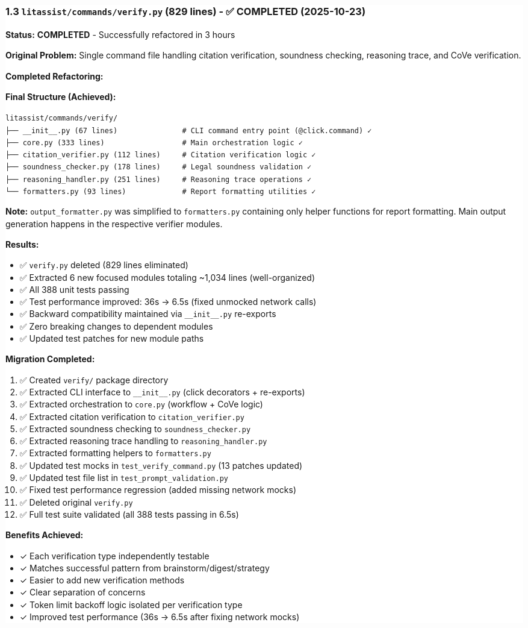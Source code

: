 
### 1.3 `litassist/commands/verify.py` (829 lines) - ✅ COMPLETED (2025-10-23)

**Status:** **COMPLETED** - Successfully refactored in 3 hours

**Original Problem:** Single command file handling citation verification, soundness checking, reasoning trace, and CoVe verification.

**Completed Refactoring:**

**Final Structure (Achieved):**
```
litassist/commands/verify/
├── __init__.py (67 lines)               # CLI command entry point (@click.command) ✓
├── core.py (333 lines)                  # Main orchestration logic ✓
├── citation_verifier.py (112 lines)     # Citation verification logic ✓
├── soundness_checker.py (178 lines)     # Legal soundness validation ✓
├── reasoning_handler.py (251 lines)     # Reasoning trace operations ✓
└── formatters.py (93 lines)             # Report formatting utilities ✓
```

**Note:** `output_formatter.py` was simplified to `formatters.py` containing only helper functions for report formatting. Main output generation happens in the respective verifier modules.

**Results:**
- ✅ `verify.py` deleted (829 lines eliminated)
- ✅ Extracted 6 new focused modules totaling ~1,034 lines (well-organized)
- ✅ All 388 unit tests passing
- ✅ Test performance improved: 36s → 6.5s (fixed unmocked network calls)
- ✅ Backward compatibility maintained via `__init__.py` re-exports
- ✅ Zero breaking changes to dependent modules
- ✅ Updated test patches for new module paths

**Migration Completed:**
1. ✅ Created `verify/` package directory
2. ✅ Extracted CLI interface to `__init__.py` (click decorators + re-exports)
3. ✅ Extracted orchestration to `core.py` (workflow + CoVe logic)
4. ✅ Extracted citation verification to `citation_verifier.py`
5. ✅ Extracted soundness checking to `soundness_checker.py`
6. ✅ Extracted reasoning trace handling to `reasoning_handler.py`
7. ✅ Extracted formatting helpers to `formatters.py`
8. ✅ Updated test mocks in `test_verify_command.py` (13 patches updated)
9. ✅ Updated test file list in `test_prompt_validation.py`
10. ✅ Fixed test performance regression (added missing network mocks)
11. ✅ Deleted original `verify.py`
12. ✅ Full test suite validated (all 388 tests passing in 6.5s)

**Benefits Achieved:**
- ✓ Each verification type independently testable
- ✓ Matches successful pattern from brainstorm/digest/strategy
- ✓ Easier to add new verification methods
- ✓ Clear separation of concerns
- ✓ Token limit backoff logic isolated per verification type
- ✓ Improved test performance (36s → 6.5s after fixing network mocks)
